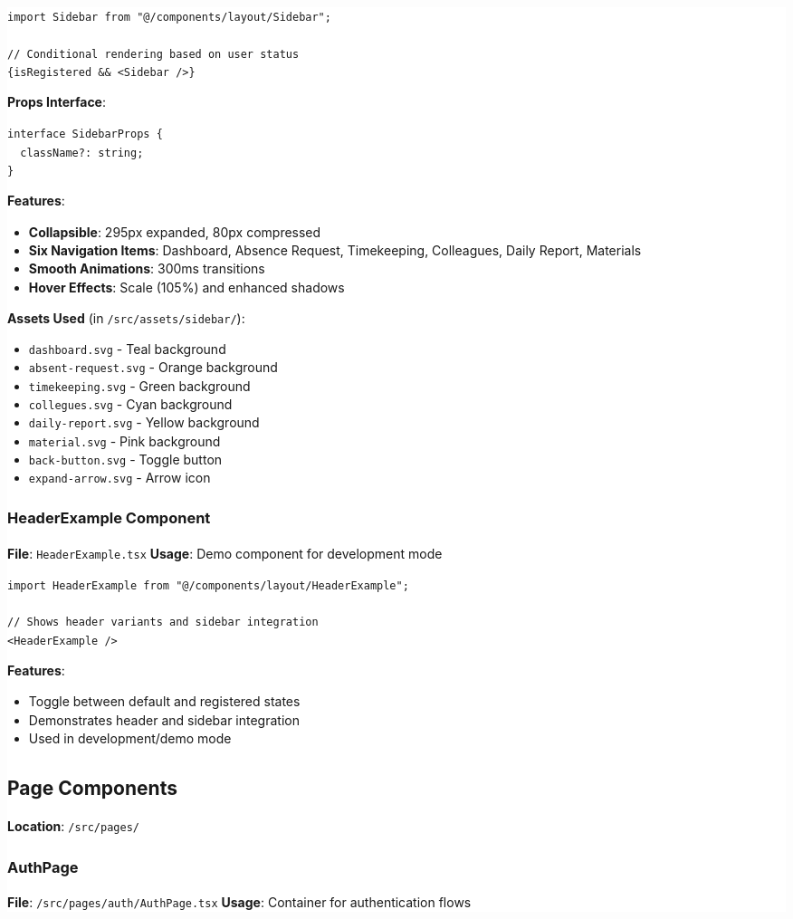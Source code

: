 ```tsx
import Sidebar from "@/components/layout/Sidebar";

// Conditional rendering based on user status
{isRegistered && <Sidebar />}
```

**Props Interface**:
```tsx
interface SidebarProps {
  className?: string;
}
```

**Features**:
- **Collapsible**: 295px expanded, 80px compressed
- **Six Navigation Items**: Dashboard, Absence Request, Timekeeping, Colleagues, Daily Report, Materials
- **Smooth Animations**: 300ms transitions
- **Hover Effects**: Scale (105%) and enhanced shadows

**Assets Used** (in `/src/assets/sidebar/`):
- `dashboard.svg` - Teal background
- `absent-request.svg` - Orange background
- `timekeeping.svg` - Green background
- `collegues.svg` - Cyan background
- `daily-report.svg` - Yellow background
- `material.svg` - Pink background
- `back-button.svg` - Toggle button
- `expand-arrow.svg` - Arrow icon

### HeaderExample Component
**File**: `HeaderExample.tsx`
**Usage**: Demo component for development mode

```tsx
import HeaderExample from "@/components/layout/HeaderExample";

// Shows header variants and sidebar integration
<HeaderExample />
```

**Features**:
- Toggle between default and registered states
- Demonstrates header and sidebar integration
- Used in development/demo mode

## Page Components
**Location**: `/src/pages/`

### AuthPage
**File**: `/src/pages/auth/AuthPage.tsx`
**Usage**: Container for authentication flows
